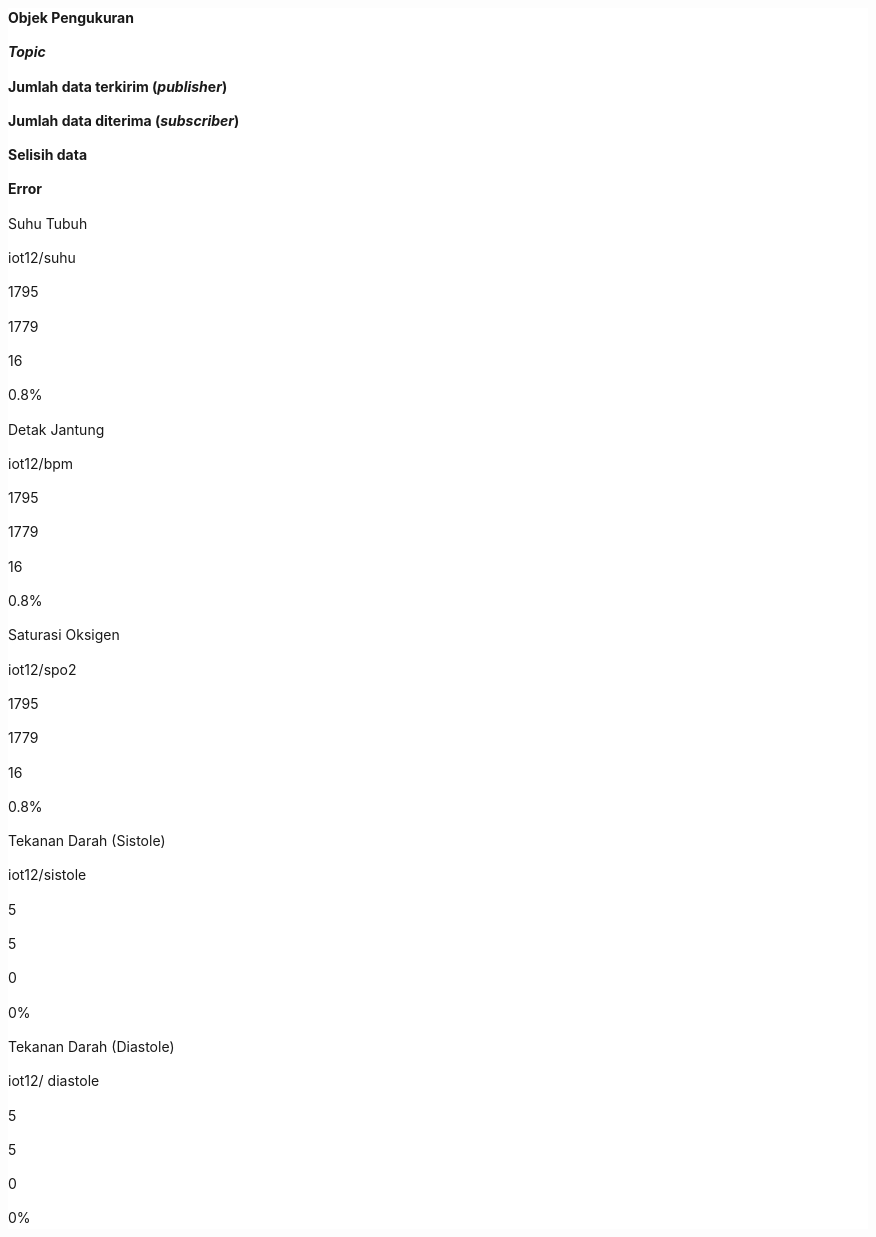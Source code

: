 <p><span class="font1" style="font-weight:bold;">Objek Pengukuran</span></p></td><td style="vertical-align:middle;">
<p><span class="font1" style="font-weight:bold;font-style:italic;">Topic</span></p></td><td style="vertical-align:top;">
<p><span class="font1" style="font-weight:bold;">Jumlah data terkirim (</span><span class="font1" style="font-weight:bold;font-style:italic;">publish</span><span class="font1" style="font-weight:bold;">e</span><span class="font1" style="font-weight:bold;font-style:italic;">r</span><span class="font1" style="font-weight:bold;">)</span></p></td><td style="vertical-align:top;">
<p><span class="font1" style="font-weight:bold;">Jumlah data diterima (</span><span class="font1" style="font-weight:bold;font-style:italic;">subscriber</span><span class="font1" style="font-weight:bold;">)</span></p></td><td style="vertical-align:bottom;">
<p><span class="font1" style="font-weight:bold;">Selisih data</span></p></td><td style="vertical-align:middle;">
<p><span class="font1" style="font-weight:bold;">Error</span></p></td></tr>
<tr><td style="vertical-align:bottom;">
<p><span class="font1">Suhu Tubuh</span></p></td><td style="vertical-align:bottom;">
<p><span class="font1">iot12/suhu</span></p></td><td style="vertical-align:bottom;">
<p><span class="font1">1795</span></p></td><td style="vertical-align:bottom;">
<p><span class="font1">1779</span></p></td><td style="vertical-align:bottom;">
<p><span class="font1">16</span></p></td><td style="vertical-align:bottom;">
<p><span class="font1">0.8%</span></p></td></tr>
<tr><td style="vertical-align:bottom;">
<p><span class="font1">Detak Jantung</span></p></td><td style="vertical-align:bottom;">
<p><span class="font1">iot12/bpm</span></p></td><td style="vertical-align:bottom;">
<p><span class="font1">1795</span></p></td><td style="vertical-align:bottom;">
<p><span class="font1">1779</span></p></td><td style="vertical-align:bottom;">
<p><span class="font1">16</span></p></td><td style="vertical-align:bottom;">
<p><span class="font1">0.8%</span></p></td></tr>
<tr><td style="vertical-align:bottom;">
<p><span class="font1">Saturasi Oksigen</span></p></td><td style="vertical-align:bottom;">
<p><span class="font1">iot12/spo2</span></p></td><td style="vertical-align:bottom;">
<p><span class="font1">1795</span></p></td><td style="vertical-align:bottom;">
<p><span class="font1">1779</span></p></td><td style="vertical-align:bottom;">
<p><span class="font1">16</span></p></td><td style="vertical-align:bottom;">
<p><span class="font1">0.8%</span></p></td></tr>
<tr><td style="vertical-align:bottom;">
<p><span class="font1">Tekanan Darah (Sistole)</span></p></td><td style="vertical-align:top;">
<p><span class="font1">iot12/sistole</span></p></td><td style="vertical-align:middle;">
<p><span class="font1">5</span></p></td><td style="vertical-align:middle;">
<p><span class="font1">5</span></p></td><td style="vertical-align:middle;">
<p><span class="font1">0</span></p></td><td style="vertical-align:middle;">
<p><span class="font1">0%</span></p></td></tr>
<tr><td style="vertical-align:bottom;">
<p><span class="font1">Tekanan Darah (Diastole)</span></p></td><td style="vertical-align:bottom;">
<p><span class="font1">iot12/ diastole</span></p></td><td style="vertical-align:middle;">
<p><span class="font1">5</span></p></td><td style="vertical-align:middle;">
<p><span class="font1">5</span></p></td><td style="vertical-align:middle;">
<p><span class="font1">0</span></p></td><td style="vertical-align:middle;">
<p><span class="font1">0%</span></p></td></tr>
</table>